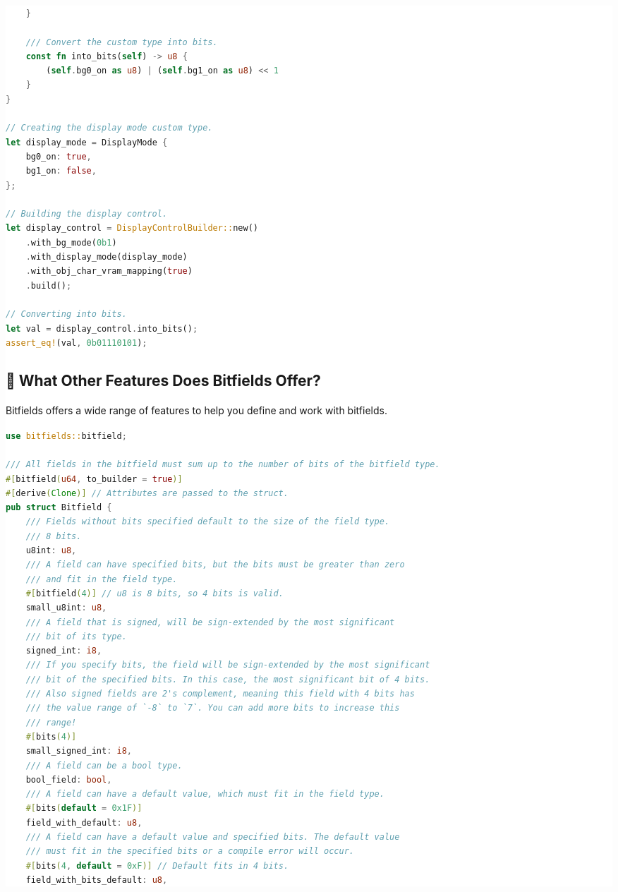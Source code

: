 ```rust
    }

    /// Convert the custom type into bits.
    const fn into_bits(self) -> u8 {
        (self.bg0_on as u8) | (self.bg1_on as u8) << 1
    }
}

// Creating the display mode custom type.
let display_mode = DisplayMode {
    bg0_on: true,
    bg1_on: false,
};

// Building the display control.
let display_control = DisplayControlBuilder::new()
    .with_bg_mode(0b1)
    .with_display_mode(display_mode)
    .with_obj_char_vram_mapping(true)
    .build();

// Converting into bits.
let val = display_control.into_bits();
assert_eq!(val, 0b01110101);
```

## 🤔 What Other Features Does Bitfields Offer?

Bitfields offers a wide range of features to help you define and work with bitfields.

```rust
use bitfields::bitfield;

/// All fields in the bitfield must sum up to the number of bits of the bitfield type.
#[bitfield(u64, to_builder = true)]
#[derive(Clone)] // Attributes are passed to the struct.
pub struct Bitfield {
    /// Fields without bits specified default to the size of the field type.
    /// 8 bits.
    u8int: u8,
    /// A field can have specified bits, but the bits must be greater than zero
    /// and fit in the field type.
    #[bitfield(4)] // u8 is 8 bits, so 4 bits is valid.
    small_u8int: u8,
    /// A field that is signed, will be sign-extended by the most significant 
    /// bit of its type.
    signed_int: i8,
    /// If you specify bits, the field will be sign-extended by the most significant
    /// bit of the specified bits. In this case, the most significant bit of 4 bits.
    /// Also signed fields are 2's complement, meaning this field with 4 bits has
    /// the value range of `-8` to `7`. You can add more bits to increase this
    /// range!
    #[bits(4)]
    small_signed_int: i8,
    /// A field can be a bool type.
    bool_field: bool,
    /// A field can have a default value, which must fit in the field type.
    #[bits(default = 0x1F)]
    field_with_default: u8,
    /// A field can have a default value and specified bits. The default value
    /// must fit in the specified bits or a compile error will occur.
    #[bits(4, default = 0xF)] // Default fits in 4 bits.
    field_with_bits_default: u8,
```
